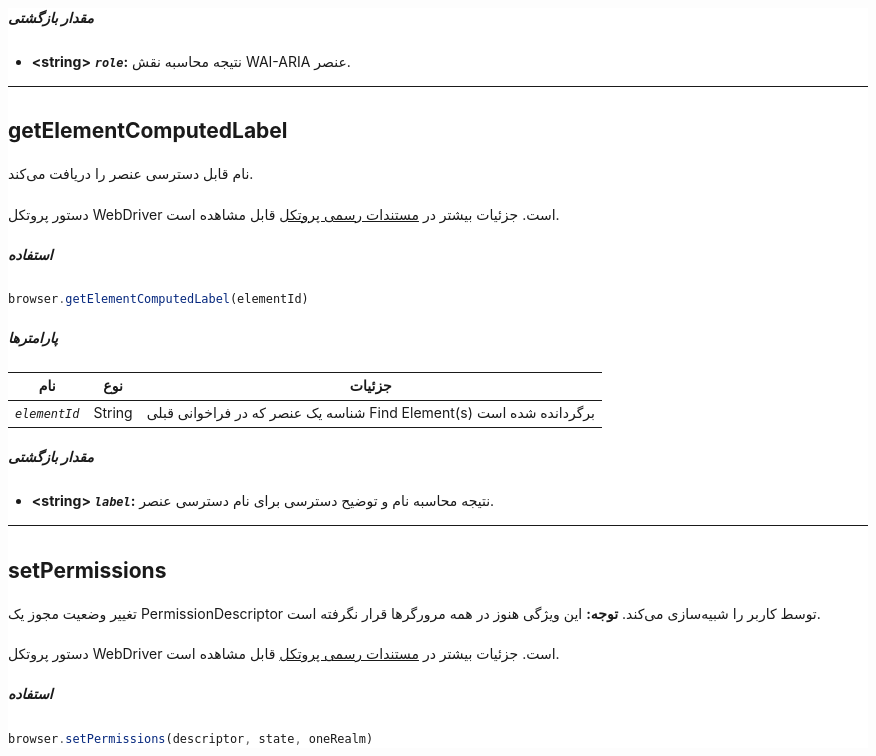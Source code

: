 
##### مقدار بازگشتی

- **&lt;string&gt;**
            **<code><var>role</var></code>:** نتیجه محاسبه نقش WAI-ARIA عنصر.


---

## getElementComputedLabel
نام قابل دسترسی عنصر را دریافت می‌کند.<br /><br />دستور پروتکل WebDriver است. جزئیات بیشتر در [مستندات رسمی پروتکل](https://w3c.github.io/webdriver/#get-computed-label) قابل مشاهده است.

##### استفاده

```js
browser.getElementComputedLabel(elementId)
```


##### پارامترها

<table>
  <thead>
    <tr>
      <th>نام</th><th>نوع</th><th>جزئیات</th>
    </tr>
  </thead>
  <tbody>
    <tr>
      <td><code><var>elementId</var></code></td>
      <td>String</td>
      <td>شناسه یک عنصر که در فراخوانی قبلی Find Element(s) برگردانده شده است</td>
    </tr>
  </tbody>
</table>


##### مقدار بازگشتی

- **&lt;string&gt;**
            **<code><var>label</var></code>:** نتیجه محاسبه نام و توضیح دسترسی برای نام دسترسی عنصر.


---

## setPermissions
تغییر وضعیت مجوز یک PermissionDescriptor توسط کاربر را شبیه‌سازی می‌کند. __توجه:__ این ویژگی هنوز در همه مرورگرها قرار نگرفته است.<br /><br />دستور پروتکل WebDriver است. جزئیات بیشتر در [مستندات رسمی پروتکل](https://w3c.github.io/permissions/#set-permission-command) قابل مشاهده است.

##### استفاده

```js
browser.setPermissions(descriptor, state, oneRealm)
```
